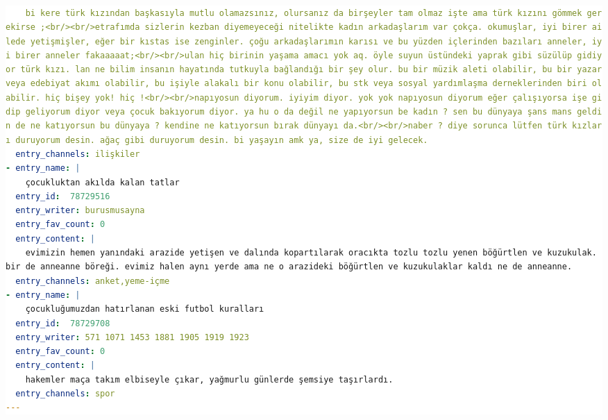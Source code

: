 ```yaml
    bi kere türk kızından başkasıyla mutlu olamazsınız, olursanız da birşeyler tam olmaz işte ama türk kızını gömmek gerekirse ;<br/><br/>etrafımda sizlerin kezban diyemeyeceği nitelikte kadın arkadaşlarım var çokça. okumuşlar, iyi birer ailede yetişmişler, eğer bir kıstas ise zenginler. çoğu arkadaşlarımın karısı ve bu yüzden içlerinden bazıları anneler, iyi birer anneler fakaaaaat;<br/><br/>ulan hiç birinin yaşama amacı yok aq. öyle suyun üstündeki yaprak gibi süzülüp gidiyor türk kızı. lan ne bilim insanın hayatında tutkuyla bağlandığı bir şey olur. bu bir müzik aleti olabilir, bu bir yazar veya edebiyat akımı olabilir, bu işiyle alakalı bir konu olabilir, bu stk veya sosyal yardımlaşma derneklerinden biri olabilir. hiç bişey yok! hiç !<br/><br/>napıyosun diyorum. iyiyim diyor. yok yok napıyosun diyorum eğer çalışıyorsa işe gidip geliyorum diyor veya çocuk bakıyorum diyor. ya hu o da değil ne yapıyorsun be kadın ? sen bu dünyaya şans mans geldin de ne katıyorsun bu dünyaya ? kendine ne katıyorsun bırak dünyayı da.<br/><br/>naber ? diye sorunca lütfen türk kızları duruyorum desin. ağaç gibi duruyorum desin. bi yaşayın amk ya, size de iyi gelecek.
  entry_channels: ilişkiler
- entry_name: |
    çocukluktan akılda kalan tatlar
  entry_id:  78729516
  entry_writer: burusmusayna
  entry_fav_count: 0
  entry_content: |
    evimizin hemen yanındaki arazide yetişen ve dalında kopartılarak oracıkta tozlu tozlu yenen böğürtlen ve kuzukulak. bir de anneanne böreği. evimiz halen aynı yerde ama ne o arazideki böğürtlen ve kuzukulaklar kaldı ne de anneanne.
  entry_channels: anket,yeme-içme
- entry_name: |
    çocukluğumuzdan hatırlanan eski futbol kuralları
  entry_id:  78729708
  entry_writer: 571 1071 1453 1881 1905 1919 1923
  entry_fav_count: 0
  entry_content: |
    hakemler maça takım elbiseyle çıkar, yağmurlu günlerde şemsiye taşırlardı.
  entry_channels: spor
---
```

